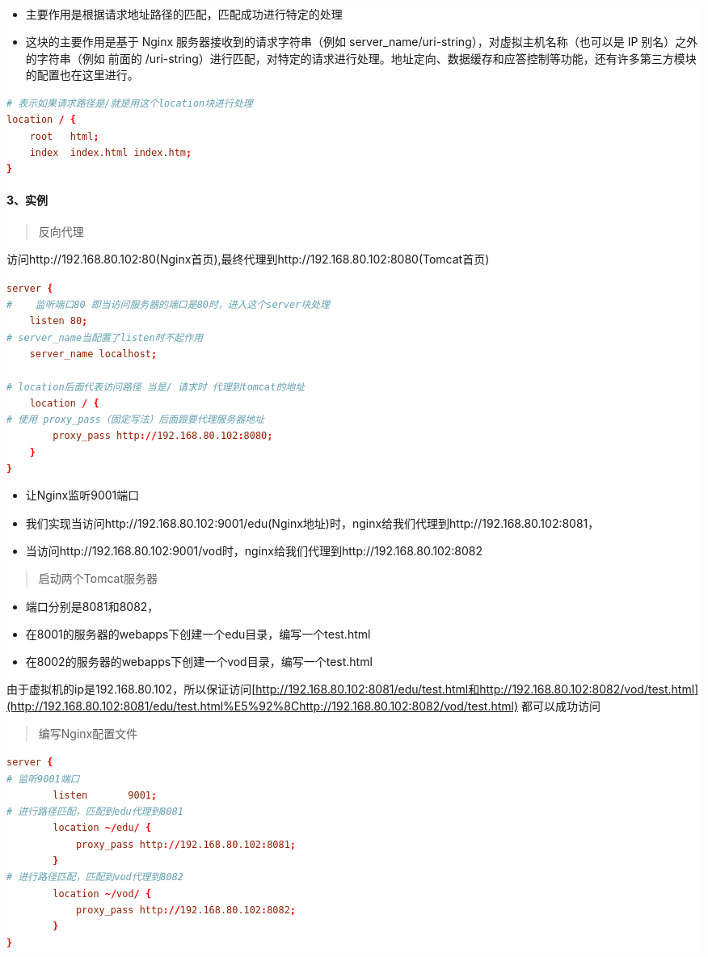 - 主要作用是根据请求地址路径的匹配，匹配成功进行特定的处理

- 这块的主要作用是基于 Nginx 服务器接收到的请求字符串（例如 server_name/uri-string），对虚拟主机名称（也可以是 IP 别名）之外的字符串（例如 前面的 /uri-string）进行匹配，对特定的请求进行处理。地址定向、数据缓存和应答控制等功能，还有许多第三方模块的配置也在这里进行。

```conf
# 表示如果请求路径是/就是用这个location块进行处理
location / {
    root   html;
    index  index.html index.htm;
}
```

#### 3、实例

> 反向代理

访问http://192.168.80.102:80(Nginx首页),最终代理到http://192.168.80.102:8080(Tomcat首页)

```conf
server {
#    监听端口80 即当访问服务器的端口是80时，进入这个server块处理
    listen 80;
# server_name当配置了listen时不起作用        
    server_name localhost;

# location后面代表访问路径 当是/ 请求时 代理到tomcat的地址
    location / {
# 使用 proxy_pass（固定写法）后面跟要代理服务器地址            
        proxy_pass http://192.168.80.102:8080;
    }
}                
```

- 让Nginx监听9001端口

- 我们实现当访问http://192.168.80.102:9001/edu(Nginx地址)时，nginx给我们代理到http://192.168.80.102:8081，

- 当访问http://192.168.80.102:9001/vod时，nginx给我们代理到http://192.168.80.102:8082

> 启动两个Tomcat服务器

- 端口分别是8081和8082，

- 在8001的服务器的webapps下创建一个edu目录，编写一个test.html

- 在8002的服务器的webapps下创建一个vod目录，编写一个test.html

由于虚拟机的ip是192.168.80.102，所以保证访问[http://192.168.80.102:8081/edu/test.html和http://192.168.80.102:8082/vod/test.html](http://192.168.80.102:8081/edu/test.html%E5%92%8Chttp://192.168.80.102:8082/vod/test.html) 都可以成功访问

> 编写Nginx配置文件

```conf
server {
# 监听9001端口
        listen       9001;
# 进行路径匹配，匹配到edu代理到8081
        location ~/edu/ {
            proxy_pass http://192.168.80.102:8081;
        }
# 进行路径匹配，匹配到vod代理到8082
        location ~/vod/ {
            proxy_pass http://192.168.80.102:8082;
        }
}
```
